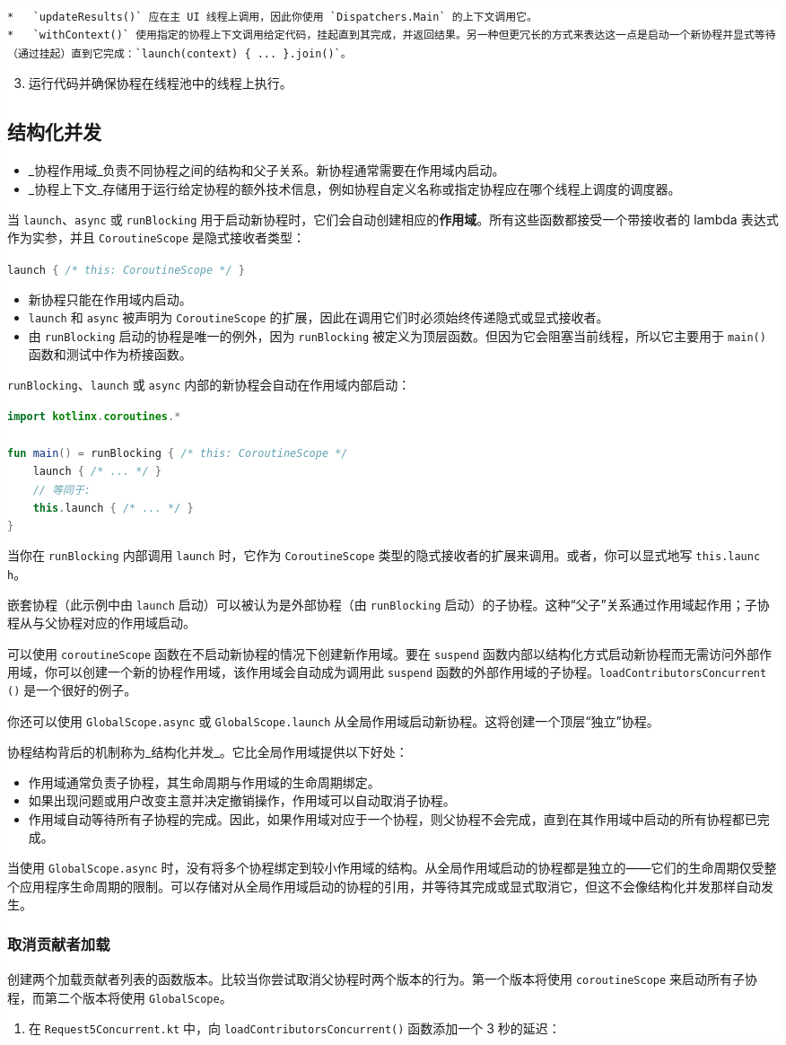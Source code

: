     *   `updateResults()` 应在主 UI 线程上调用，因此你使用 `Dispatchers.Main` 的上下文调用它。
    *   `withContext()` 使用指定的协程上下文调用给定代码，挂起直到其完成，并返回结果。另一种但更冗长的方式来表达这一点是启动一个新协程并显式等待（通过挂起）直到它完成：`launch(context) { ... }.join()`。

3.  运行代码并确保协程在线程池中的线程上执行。

## 结构化并发

*   _协程作用域_负责不同协程之间的结构和父子关系。新协程通常需要在作用域内启动。
*   _协程上下文_存储用于运行给定协程的额外技术信息，例如协程自定义名称或指定协程应在哪个线程上调度的调度器。

当 `launch`、`async` 或 `runBlocking` 用于启动新协程时，它们会自动创建相应的**作用域**。所有这些函数都接受一个带接收者的 lambda 表达式作为实参，并且 `CoroutineScope` 是隐式接收者类型：

```kotlin
launch { /* this: CoroutineScope */ }
```

*   新协程只能在作用域内启动。
*   `launch` 和 `async` 被声明为 `CoroutineScope` 的扩展，因此在调用它们时必须始终传递隐式或显式接收者。
*   由 `runBlocking` 启动的协程是唯一的例外，因为 `runBlocking` 被定义为顶层函数。但因为它会阻塞当前线程，所以它主要用于 `main()` 函数和测试中作为桥接函数。

`runBlocking`、`launch` 或 `async` 内部的新协程会自动在作用域内部启动：

```kotlin
import kotlinx.coroutines.*

fun main() = runBlocking { /* this: CoroutineScope */
    launch { /* ... */ }
    // 等同于:   
    this.launch { /* ... */ }
}
```

当你在 `runBlocking` 内部调用 `launch` 时，它作为 `CoroutineScope` 类型的隐式接收者的扩展来调用。或者，你可以显式地写 `this.launch`。

嵌套协程（此示例中由 `launch` 启动）可以被认为是外部协程（由 `runBlocking` 启动）的子协程。这种“父子”关系通过作用域起作用；子协程从与父协程对应的作用域启动。

可以使用 `coroutineScope` 函数在不启动新协程的情况下创建新作用域。要在 `suspend` 函数内部以结构化方式启动新协程而无需访问外部作用域，你可以创建一个新的协程作用域，该作用域会自动成为调用此 `suspend` 函数的外部作用域的子协程。`loadContributorsConcurrent()` 是一个很好的例子。

你还可以使用 `GlobalScope.async` 或 `GlobalScope.launch` 从全局作用域启动新协程。这将创建一个顶层“独立”协程。

协程结构背后的机制称为_结构化并发_。它比全局作用域提供以下好处：

*   作用域通常负责子协程，其生命周期与作用域的生命周期绑定。
*   如果出现问题或用户改变主意并决定撤销操作，作用域可以自动取消子协程。
*   作用域自动等待所有子协程的完成。因此，如果作用域对应于一个协程，则父协程不会完成，直到在其作用域中启动的所有协程都已完成。

当使用 `GlobalScope.async` 时，没有将多个协程绑定到较小作用域的结构。从全局作用域启动的协程都是独立的——它们的生命周期仅受整个应用程序生命周期的限制。可以存储对从全局作用域启动的协程的引用，并等待其完成或显式取消它，但这不会像结构化并发那样自动发生。

### 取消贡献者加载

创建两个加载贡献者列表的函数版本。比较当你尝试取消父协程时两个版本的行为。第一个版本将使用 `coroutineScope` 来启动所有子协程，而第二个版本将使用 `GlobalScope`。

1.  在 `Request5Concurrent.kt` 中，向 `loadContributorsConcurrent()` 函数添加一个 3 秒的延迟：
